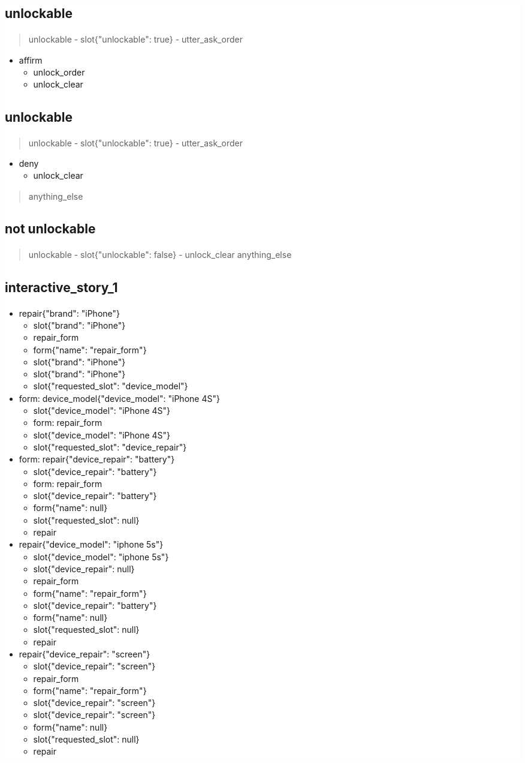 ## unlockable
> unlockable
    - slot{"unlockable": true}
    - utter_ask_order
* affirm
    - unlock_order
    - unlock_clear

## unlockable
> unlockable
    - slot{"unlockable": true}
    - utter_ask_order
* deny
    - unlock_clear
> anything_else

## not unlockable
> unlockable
    - slot{"unlockable": false}
    - unlock_clear
> anything_else

## interactive_story_1
* repair{"brand": "iPhone"}
    - slot{"brand": "iPhone"}
    - repair_form
    - form{"name": "repair_form"}
    - slot{"brand": "iPhone"}
    - slot{"brand": "iPhone"}
    - slot{"requested_slot": "device_model"}
* form: device_model{"device_model": "iPhone 4S"}
    - slot{"device_model": "iPhone 4S"}
    - form: repair_form
    - slot{"device_model": "iPhone 4S"}
    - slot{"requested_slot": "device_repair"}
* form: repair{"device_repair": "battery"}
    - slot{"device_repair": "battery"}
    - form: repair_form
    - slot{"device_repair": "battery"}
    - form{"name": null}
    - slot{"requested_slot": null}
    - repair
* repair{"device_model": "iphone 5s"}
    - slot{"device_model": "iphone 5s"}
    - slot{"device_repair": null}
    - repair_form
    - form{"name": "repair_form"}
    - slot{"device_repair": "battery"}
    - form{"name": null}
    - slot{"requested_slot": null}
    - repair
* repair{"device_repair": "screen"}
    - slot{"device_repair": "screen"}
    - repair_form
    - form{"name": "repair_form"}
    - slot{"device_repair": "screen"}
    - slot{"device_repair": "screen"}
    - form{"name": null}
    - slot{"requested_slot": null}
    - repair